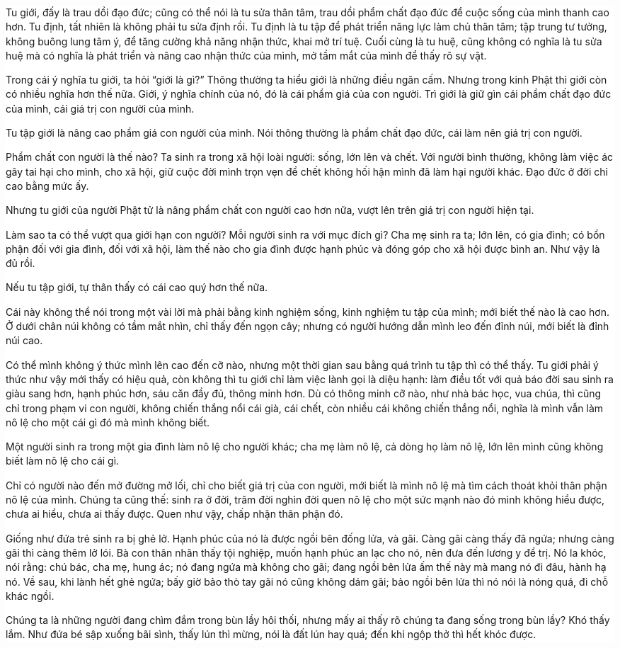Tu giới, đấy là trau dồi đạo đức; cũng có thể nói là tu sửa thân tâm, trau dồi phẩm chất đạo đức để cuộc sống của mình thanh cao hơn. Tu định, tất nhiên là không phải tu sửa định rồi. Tu định là tu tập để phát triển năng lực làm chủ thân tâm; tập trung tư tưởng, không buông lung tâm ý, để tăng cường khả năng nhận thức, khai mở trí tuệ. Cuối cùng là tu huệ, cũng không có nghĩa là tu sửa huệ mà có nghĩa là phát triển và nâng cao nhận thức của mình, mở tầm mắt của mình để thấy rõ sự vật.

Trong cái ý nghĩa tu giới, ta hỏi “giới là gì?” Thông thường ta hiểu giới là những điều ngăn cấm. Nhưng trong kinh Phật thì giới còn có nhiều nghĩa hơn thế nữa. Giới, ý nghĩa chính của nó, đó là cái phẩm giá của con người. Trì giới là giữ gìn cái phẩm chất đạo đức của mình, cái giá trị con người của mình.

Tu tập giới là nâng cao phẩm giá con người của mình. Nói thông thường là phẩm chất đạo đức, cái làm nên giá trị con người.

Phẩm chất con người là thế nào? Ta sinh ra trong xã hội loài người: sống, lớn lên và chết. Với người bình thường, không làm việc ác gây tai hại cho mình, cho xã hội, giữ cuộc đời mình trọn vẹn để chết không hối hận mình đã làm hại người khác. Đạo đức ở đời chỉ cao bằng mức ấy.

Nhưng tu giới của người Phật tử là nâng phẩm chất con người cao hơn nữa, vượt lên trên giá trị con người hiện tại.

Làm sao ta có thể vượt qua giới hạn con người? Mỗi người sinh ra với mục đích gì? Cha mẹ sinh ra ta; lớn lên, có gia đình; có bổn phận đối với gia đình, đối với xã hội, làm thế nào cho gia đình được hạnh phúc và đóng góp cho xã hội được bình an. Như vậy là đủ rồi.

Nếu tu tập giới, tự thân thấy có cái cao quý hơn thế nữa.

Cái này không thể nói trong một vài lời mà phải bằng kinh nghiệm sống, kinh nghiệm tu tập của mình; mới biết thế nào là cao hơn. Ở dưới chân núi không có tầm mắt nhìn, chỉ thấy đến ngọn cây; nhưng có người hướng dẫn mình leo đến đỉnh núi, mới biết là đỉnh núi cao.

Có thể mình không ý thức mình lên cao đến cỡ nào, nhưng một thời gian sau bằng quá trình tu tập thì có thể thấy. Tu giới phải ý thức như vậy mới thấy có hiệu quả, còn không thì tu giới chỉ làm việc lành gọi là diệu hạnh: làm điều tốt với quả báo đời sau sinh ra giàu sang hơn, hạnh phúc hơn, sáu căn đầy đủ, thông minh hơn. Dù có thông minh cỡ nào, như nhà bác học, vua chúa, thì cũng chỉ trong phạm vi con người, không chiến thắng nổi cái già, cái chết, còn nhiều cái không chiến thắng nổi, nghĩa là mình vẫn làm nô lệ cho một cái gì đó mà mình không biết.

Một người sinh ra trong một gia đình làm nô lệ cho người khác; cha mẹ làm nô lệ, cả dòng họ làm nô lệ, lớn lên mình cũng không biết làm nô lệ cho cái gì.

Chỉ có người nào đến mở đường mở lối, chỉ cho biết giá trị của con người, mới biết là mình nô lệ mà tìm cách thoát khỏi thân phận nô lệ của mình. Chúng ta cũng thế: sinh ra ở đời, trăm đời nghìn đời quen nô lệ cho một sức mạnh nào đó mình không hiểu được, chưa ai hiểu, chưa ai thấy được. Quen như vậy, chấp nhận thân phận đó.

Giống như đứa trẻ sinh ra bị ghẻ lở. Hạnh phúc của nó là được ngồi bên đống lửa, và gãi. Càng gãi càng thấy đã ngứa; nhưng càng gãi thì càng thêm lở lói. Bà con thân nhân thấy tội nghiệp, muốn hạnh phúc an lạc cho nó, nên đưa đến lương y để trị. Nó la khóc, nói rằng: chú bác, cha mẹ, hung ác; nó đang ngứa mà không cho gãi; đang ngồi bên lửa ấm thế này mà mang nó đi đâu, hành hạ nó. Về sau, khi lành hết ghẻ ngứa; bấy giờ bảo thò tay gãi nó cũng không dám gãi; bảo ngồi bên lửa thì nó nói là nóng quá, đi chỗ khác ngồi.

Chúng ta là những người đang chìm đắm trong bùn lầy hôi thối, nhưng mấy ai thấy rõ chúng ta đang sống trong bùn lầy? Khó thấy lắm. Như đứa bé sập xuống bãi sình, thấy lún thì mừng, nói là đất lún hay quá; đến khi ngộp thở thì hết khóc được.
